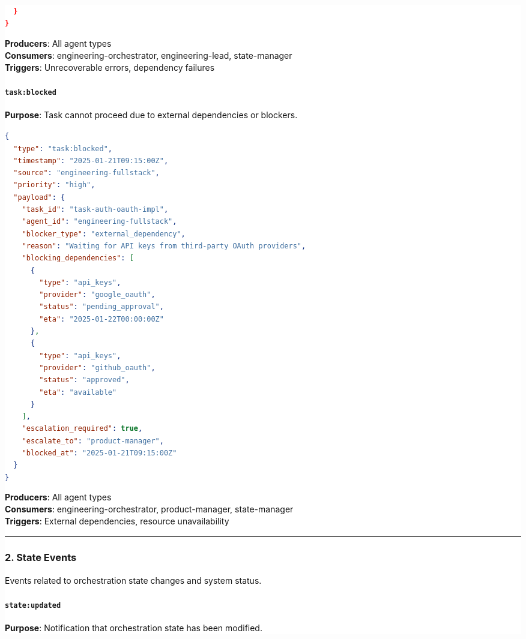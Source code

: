 ```json
  }
}
```

**Producers**: All agent types  
**Consumers**: engineering-orchestrator, engineering-lead, state-manager  
**Triggers**: Unrecoverable errors, dependency failures  

#### `task:blocked`
**Purpose**: Task cannot proceed due to external dependencies or blockers.

```json
{
  "type": "task:blocked",
  "timestamp": "2025-01-21T09:15:00Z",
  "source": "engineering-fullstack",
  "priority": "high",
  "payload": {
    "task_id": "task-auth-oauth-impl",
    "agent_id": "engineering-fullstack",
    "blocker_type": "external_dependency",
    "reason": "Waiting for API keys from third-party OAuth providers",
    "blocking_dependencies": [
      {
        "type": "api_keys",
        "provider": "google_oauth",
        "status": "pending_approval",
        "eta": "2025-01-22T00:00:00Z"
      },
      {
        "type": "api_keys", 
        "provider": "github_oauth",
        "status": "approved",
        "eta": "available"
      }
    ],
    "escalation_required": true,
    "escalate_to": "product-manager",
    "blocked_at": "2025-01-21T09:15:00Z"
  }
}
```

**Producers**: All agent types  
**Consumers**: engineering-orchestrator, product-manager, state-manager  
**Triggers**: External dependencies, resource unavailability  

---

### 2. State Events
Events related to orchestration state changes and system status.

#### `state:updated`
**Purpose**: Notification that orchestration state has been modified.
